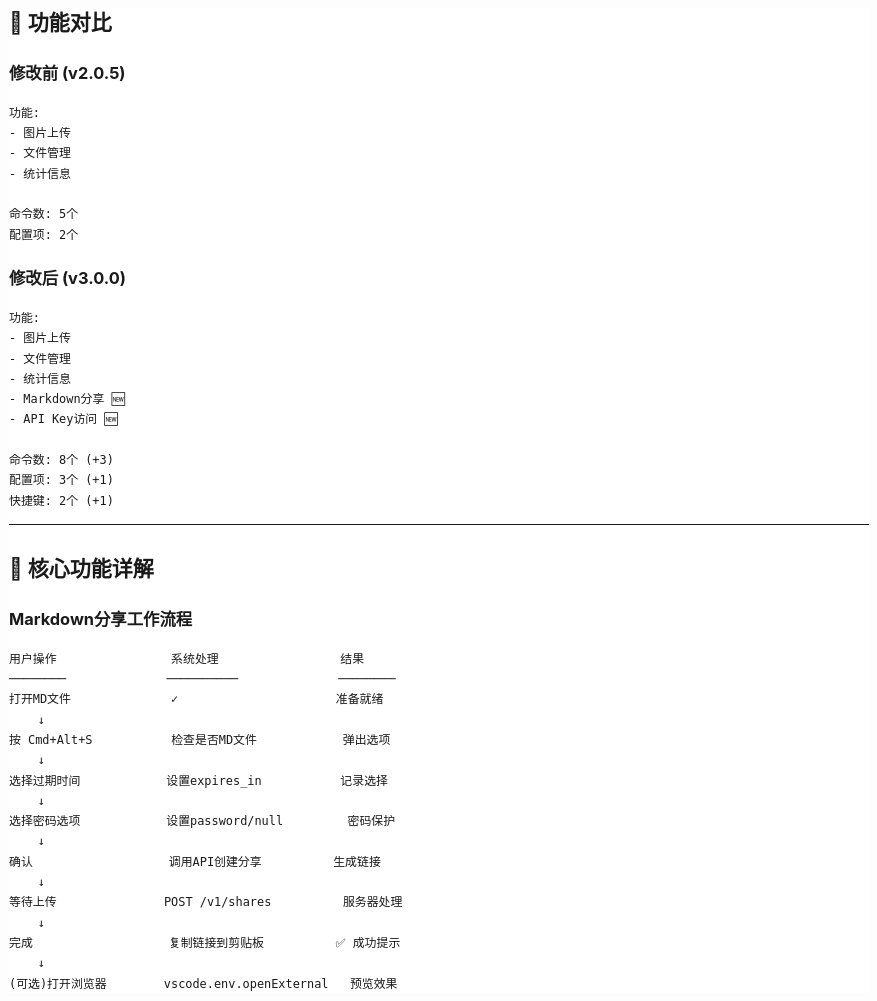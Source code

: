 
## 🎯 功能对比

### 修改前 (v2.0.5)
```
功能:
- 图片上传
- 文件管理
- 统计信息

命令数: 5个
配置项: 2个
```

### 修改后 (v3.0.0)
```
功能:
- 图片上传
- 文件管理
- 统计信息
- Markdown分享 🆕
- API Key访问 🆕

命令数: 8个 (+3)
配置项: 3个 (+1)
快捷键: 2个 (+1)
```

---

## 🔑 核心功能详解

### Markdown分享工作流程

```
用户操作                系统处理                 结果
────────              ──────────              ────────
打开MD文件              ✓                      准备就绪
    ↓
按 Cmd+Alt+S           检查是否MD文件            弹出选项
    ↓
选择过期时间            设置expires_in           记录选择
    ↓
选择密码选项            设置password/null         密码保护
    ↓
确认                   调用API创建分享          生成链接
    ↓
等待上传               POST /v1/shares          服务器处理
    ↓
完成                   复制链接到剪贴板          ✅ 成功提示
    ↓
(可选)打开浏览器        vscode.env.openExternal   预览效果
```
